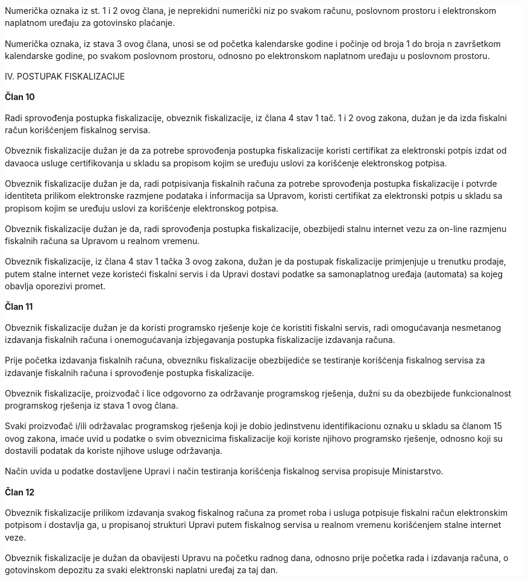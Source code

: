 Numerička oznaka iz st. 1 i 2 ovog člana, je​​ neprekidni numerički niz po svakom računu, poslovnom prostoru i elektronskom naplatnom uređaju za gotovinsko plaćanje.

Numerička oznaka, iz stava 3 ovog člana, unosi se od početka kalendarske godine i počinje od broja 1 do broja​​ n​​ završetkom kalendarske godine, po svakom poslovnom prostoru, odnosno po elektronskom naplatnom uređaju u poslovnom prostoru.

IV. POSTUPAK FISKALIZACIJE

**Član 10**

Radi sprovođenja postupka fiskalizacije, obveznik fiskalizacije, iz člana 4 stav 1 tač. 1 i 2 ovog zakona, dužan je da izda fiskalni račun korišćenjem fiskalnog servisa.

Obveznik fiskalizacije dužan je da za potrebe sprovođenja postupka fiskalizacije koristi certifikat za elektronski potpis izdat od davaoca usluge certifikovanja u skladu sa propisom kojim se uređuju uslovi​​ za korišćenje elektronskog potpisa.

Obveznik fiskalizacije dužan je da, radi potpisivanja fiskalnih računa za potrebe sprovođenja postupka fiskalizacije i potvrde identiteta prilikom elektronske razmjene​​ podataka i informacija sa Upravom, koristi certifikat za elektronski potpis u skladu sa propisom kojim se uređuju uslovi za korišćenje elektronskog potpisa.

Obveznik fiskalizacije dužan je da, radi sprovođenja postupka fiskalizacije, obezbijedi stalnu internet vezu za​​ on-line​​ razmjenu fiskalnih računa sa Upravom u realnom vremenu.

Obveznik fiskalizacije, iz člana 4 stav 1 tačka 3 ovog zakona, dužan je da postupak fiskalizacije primjenjuje u trenutku prodaje, putem stalne internet veze koristeći fiskalni servis i da Upravi dostavi podatke sa samonaplatnog uređaja (automata) sa kojeg obavlja oporezivi promet.

**Član 11 ﻿​​** 

Obveznik fiskalizacije dužan je da koristi programsko rješenje koje će koristiti fiskalni servis, radi omogućavanja nesmetanog izdavanja fiskalnih računa i onemogućavanja izbjegavanja postupka fiskalizacije izdavanja računa.

Prije početka izdavanja fiskalnih računa, obvezniku fiskalizacije obezbijediće se testiranje korišćenja fiskalnog servisa za izdavanje fiskalnih računa i sprovođenje postupka fiskalizacije.

Obveznik fiskalizacije, proizvođač​​ i lice odgovorno za održavanje programskog rješenja, dužni su da obezbijede funkcionalnost programskog rješenja iz stava 1 ovog člana.

Svaki proizvođač i/ili održavalac programskog rješenja koji je dobio jedinstvenu identifikacionu oznaku u skladu sa članom 15 ovog zakona, imaće uvid u podatke o svim obveznicima fiskalizacije koji koriste njihovo programsko rješenje, odnosno koji su dostavili podatak da koriste njihove usluge održavanja.

Način uvida u podatke dostavljene Upravi i način testiranja korišćenja​​ fiskalnog servisa propisuje Ministarstvo.​​ 

**Član 12 ﻿​​** 

Obveznik fiskalizacije prilikom izdavanja svakog fiskalnog računa za promet roba i usluga potpisuje fiskalni račun elektronskim potpisom i dostavlja ga, u propisanoj strukturi Upravi putem fiskalnog servisa u realnom vremenu korišćenjem stalne internet veze.

Obveznik fiskalizacije je dužan da obavijesti Upravu na​​ početku radnog dana, odnosno prije početka rada i izdavanja računa, o gotovinskom depozitu za svaki elektronski naplatni uređaj za taj dan.
